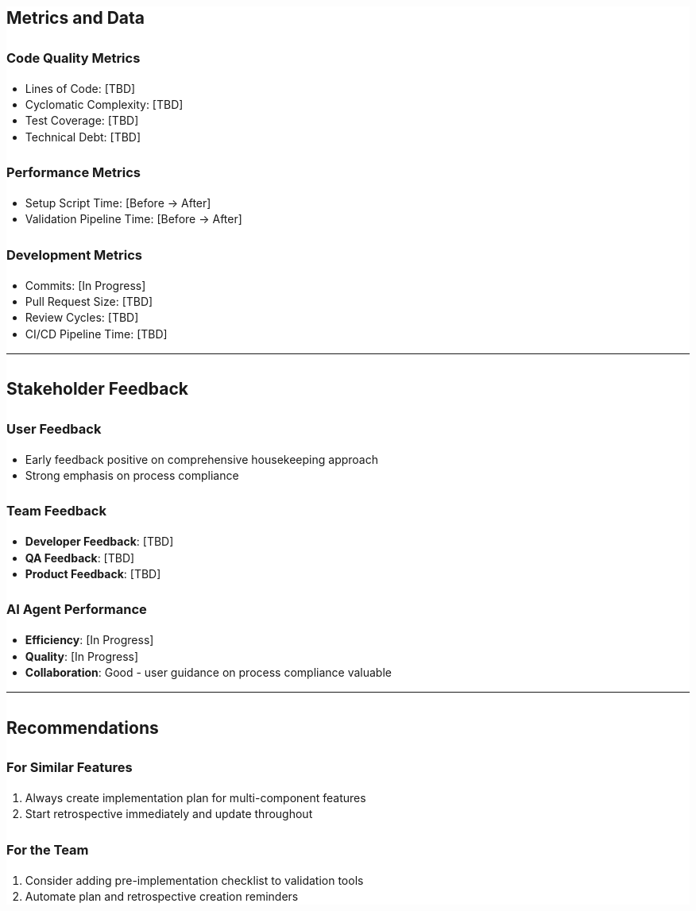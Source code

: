 
## Metrics and Data

### Code Quality Metrics
- Lines of Code: [TBD]
- Cyclomatic Complexity: [TBD]
- Test Coverage: [TBD]
- Technical Debt: [TBD]

### Performance Metrics
- Setup Script Time: [Before → After]
- Validation Pipeline Time: [Before → After]

### Development Metrics
- Commits: [In Progress]
- Pull Request Size: [TBD]
- Review Cycles: [TBD]
- CI/CD Pipeline Time: [TBD]

---

## Stakeholder Feedback

### User Feedback
- Early feedback positive on comprehensive housekeeping approach
- Strong emphasis on process compliance

### Team Feedback
- **Developer Feedback**: [TBD]
- **QA Feedback**: [TBD]
- **Product Feedback**: [TBD]

### AI Agent Performance
- **Efficiency**: [In Progress]
- **Quality**: [In Progress]
- **Collaboration**: Good - user guidance on process compliance valuable

---

## Recommendations

### For Similar Features
1. Always create implementation plan for multi-component features
2. Start retrospective immediately and update throughout

### For the Team
1. Consider adding pre-implementation checklist to validation tools
2. Automate plan and retrospective creation reminders
